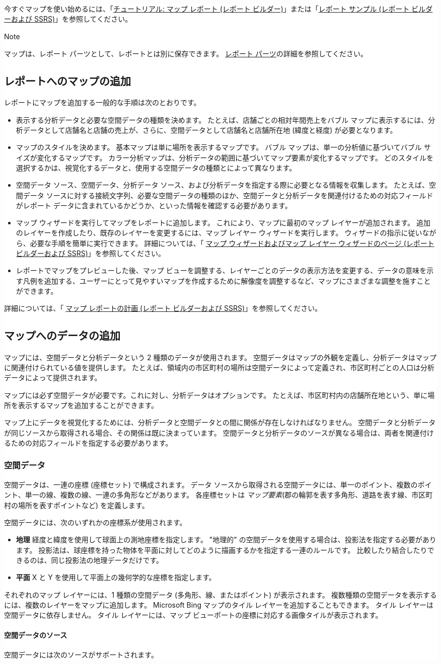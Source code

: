  
 今すぐマップを使い始めるには、「[チュートリアル: マップ レポート &#40;レポート ビルダー&#41;](../../reporting-services/tutorial-map-report-report-builder.md)」または「[レポート サンプル (レポート ビルダーおよび SSRS)](http://go.microsoft.com/fwlink/?LinkId=198283)」を参照してください。  
  
> [!NOTE]  
>  マップは、レポート パーツとして、レポートとは別に保存できます。 [レポート パーツ](../../reporting-services/report-design/report-parts-report-builder-and-ssrs.md)の詳細を参照してください。  
  
##  <a name="Process"></a> レポートへのマップの追加  
 レポートにマップを追加する一般的な手順は次のとおりです。  
  
-   表示する分析データと必要な空間データの種類を決めます。 たとえば、店舗ごとの相対年間売上をバブル マップに表示するには、分析データとして店舗名と店舗の売上が、さらに、空間データとして店舗名と店舗所在地 (緯度と経度) が必要となります。  
  
-   マップのスタイルを決めます。 基本マップは単に場所を表示するマップです。 バブル マップは、単一の分析値に基づいてバブル サイズが変化するマップです。 カラー分析マップは、分析データの範囲に基づいてマップ要素が変化するマップです。 どのスタイルを選択するかは、視覚化するデータと、使用する空間データの種類とによって異なります。  
  
-   空間データ ソース、空間データ、分析データ ソース、および分析データを指定する際に必要となる情報を収集します。 たとえば、空間データ ソースに対する接続文字列、必要な空間データの種類のほか、空間データと分析データを関連付けるための対応フィールドがレポート データに含まれているかどうか、といった情報を確認する必要があります。  
  
-   マップ ウィザードを実行してマップをレポートに追加します。 これにより、マップに最初のマップ レイヤーが追加されます。 追加のレイヤーを作成したり、既存のレイヤーを変更するには、マップ レイヤー ウィザードを実行します。 ウィザードの指示に従いながら、必要な手順を簡単に実行できます。 詳細については、「 [マップ ウィザードおよびマップ レイヤー ウィザードのページ &#40;レポート ビルダーおよび SSRS&#41;](../../reporting-services/report-design/map-wizard-and-map-layer-wizard-report-builder-and-ssrs.md)」を参照してください。  
  
-   レポートでマップをプレビューした後、マップ ビューを調整する、レイヤーごとのデータの表示方法を変更する、データの意味を示す凡例を追加する、ユーザーにとって見やすいマップを作成するために解像度を調整するなど、マップにさまざまな調整を施すことができます。  
  
 詳細については、「 [マップ レポートの計画 &#40;レポート ビルダーおよび SSRS&#41;](../../reporting-services/report-design/plan-a-map-report-report-builder-and-ssrs.md)」を参照してください。  
  
##  <a name="AddingData"></a> マップへのデータの追加  
 マップには、空間データと分析データという 2 種類のデータが使用されます。 空間データはマップの外観を定義し、分析データはマップに関連付けられている値を提供します。 たとえば、領域内の市区町村の場所は空間データによって定義され、市区町村ごとの人口は分析データによって提供されます。  
  
 マップには必ず空間データが必要です。これに対し、分析データはオプションです。 たとえば、市区町村内の店舗所在地という、単に場所を表示するマップを追加することができます。  
  
 マップ上にデータを視覚化するためには、分析データと空間データとの間に関係が存在しなければなりません。 空間データと分析データが同じソースから取得される場合、その関係は既に決まっています。 空間データと分析データのソースが異なる場合は、両者を関連付けるための対応フィールドを指定する必要があります。  
  
### <a name="spatial-data"></a>空間データ  
 空間データは、一連の座標 (座標セット) で構成されます。 データ ソースから取得される空間データには、単一のポイント、複数のポイント、単一の線、複数の線、一連の多角形などがあります。 各座標セットは *マップ要素*(郡の輪郭を表す多角形、道路を表す線、市区町村の場所を表すポイントなど) を定義します。  
  
 空間データには、次のいずれかの座標系が使用されます。  
  
-   **地理** 経度と緯度を使用して球面上の測地座標を指定します。 "地理的" の空間データを使用する場合は、投影法を指定する必要があります。 投影法は、球座標を持った物体を平面に対してどのように描画するかを指定する一連のルールです。 比較したり結合したりできるのは、同じ投影法の地理データだけです。  
  
-   **平面** X と Y を使用して平面上の幾何学的な座標を指定します。  
  
 それぞれのマップ レイヤーには、1 種類の空間データ (多角形、線、またはポイント) が表示されます。 複数種類の空間データを表示するには、複数のレイヤーをマップに追加します。 Microsoft Bing マップのタイル レイヤーを追加することもできます。 タイル レイヤーは空間データに依存しません。 タイル レイヤーには、マップ ビューポートの座標に対応する画像タイルが表示されます。  
  
#### <a name="sources-of-spatial-data"></a>空間データのソース  
 空間データには次のソースがサポートされます。  
  